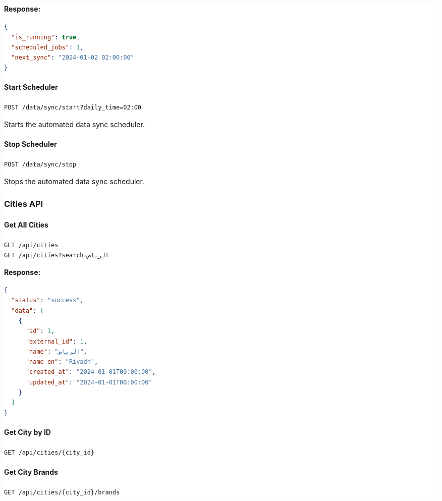 **Response:**
```json
{
  "is_running": true,
  "scheduled_jobs": 1,
  "next_sync": "2024-01-02 02:00:00"
}
```

#### Start Scheduler
```http
POST /data/sync/start?daily_time=02:00
```
Starts the automated data sync scheduler.

#### Stop Scheduler
```http
POST /data/sync/stop
```
Stops the automated data sync scheduler.

### Cities API

#### Get All Cities
```http
GET /api/cities
GET /api/cities?search=الرياض
```

**Response:**
```json
{
  "status": "success",
  "data": [
    {
      "id": 1,
      "external_id": 1,
      "name": "الرياض",
      "name_en": "Riyadh",
      "created_at": "2024-01-01T00:00:00",
      "updated_at": "2024-01-01T00:00:00"
    }
  ]
}
```

#### Get City by ID
```http
GET /api/cities/{city_id}
```

#### Get City Brands
```http
GET /api/cities/{city_id}/brands
```
